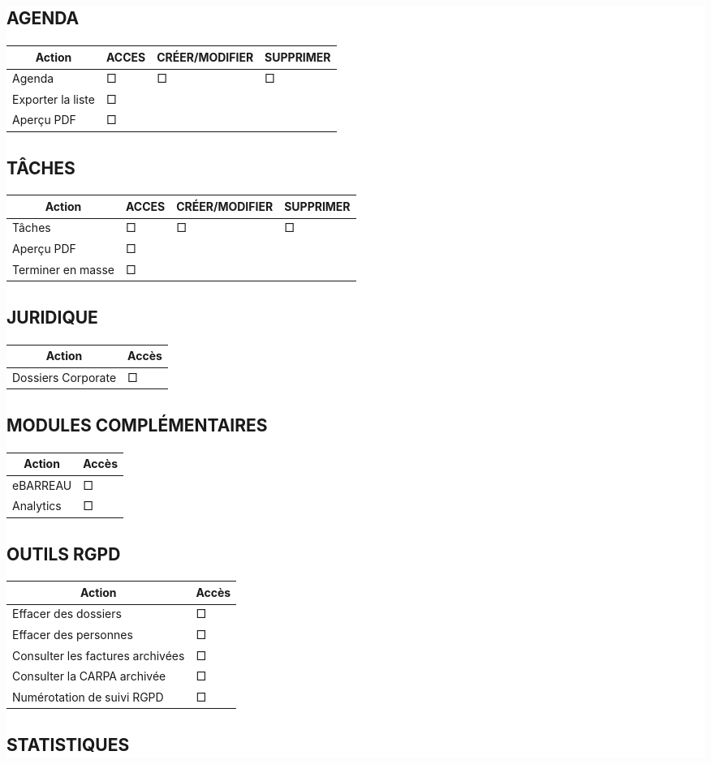 ## AGENDA

| Action            | ACCES | CRÉER/MODIFIER | SUPPRIMER |
| ----------------- | ----- | -------------- | --------- |
| Agenda            | □     | □              | □         |
| Exporter la liste | □     |                |           |
| Aperçu PDF        | □     |                |           |

## TÂCHES

| Action            | ACCES | CRÉER/MODIFIER | SUPPRIMER |
| ----------------- | ----- | -------------- | --------- |
| Tâches            | □     | □              | □         |
| Aperçu PDF        | □     |                |           |
| Terminer en masse | □     |                |           |

## JURIDIQUE

| Action             | Accès |
| ------------------ | ----- |
| Dossiers Corporate | □     |

## MODULES COMPLÉMENTAIRES

| Action    | Accès |
| --------- | ----- |
| eBARREAU  | □     |
| Analytics | □     |

## OUTILS RGPD

| Action                           | Accès |
| -------------------------------- | ----- |
| Effacer des dossiers             | □     |
| Effacer des personnes            | □     |
| Consulter les factures archivées | □     |
| Consulter la CARPA archivée      | □     |
| Numérotation de suivi RGPD       | □     |

## STATISTIQUES
